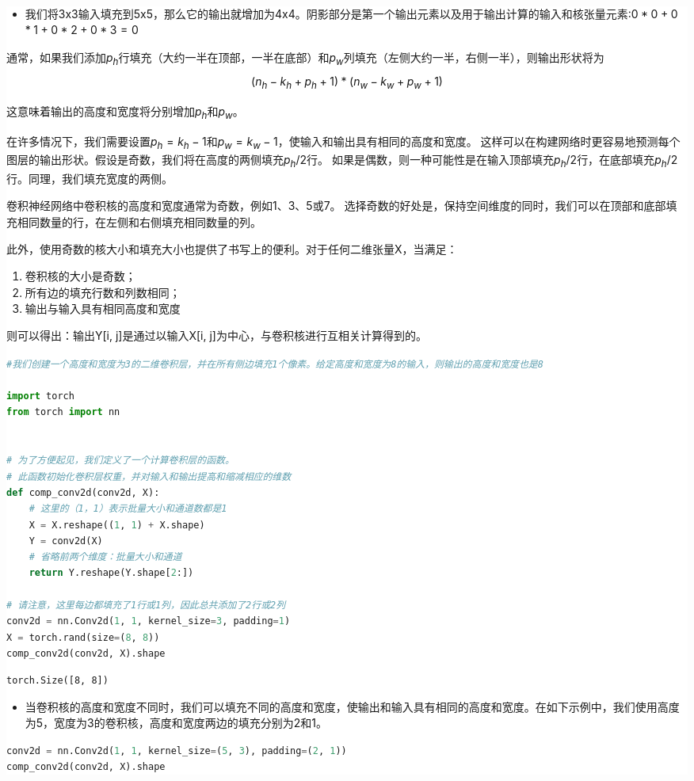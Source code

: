 
- 我们将3x3输入填充到5x5，那么它的输出就增加为4x4。阴影部分是第一个输出元素以及用于输出计算的输入和核张量元素:$0*0+0*1+0*2+0*3=0$


通常，如果我们添加$p_h$行填充（大约一半在顶部，一半在底部）和$p_w$列填充（左侧大约一半，右侧一半），则输出形状将为
   $$(n_h-k_h+p_h+1)*(n_w-k_w+p_w+1)$$

这意味着输出的高度和宽度将分别增加$p_h$和$p_w$。

在许多情况下，我们需要设置$p_h=k_h-1$和$p_w=k_w-1$，使输入和输出具有相同的高度和宽度。 这样可以在构建网络时更容易地预测每个图层的输出形状。假设是奇数，我们将在高度的两侧填充$p_h/2$行。 如果是偶数，则一种可能性是在输入顶部填充$p_h/2$行，在底部填充$p_h/2$行。同理，我们填充宽度的两侧。

卷积神经网络中卷积核的高度和宽度通常为奇数，例如1、3、5或7。 选择奇数的好处是，保持空间维度的同时，我们可以在顶部和底部填充相同数量的行，在左侧和右侧填充相同数量的列。

此外，使用奇数的核大小和填充大小也提供了书写上的便利。对于任何二维张量X，当满足： 
1. 卷积核的大小是奇数；
2. 所有边的填充行数和列数相同； 
3. 输出与输入具有相同高度和宽度 

则可以得出：输出Y[i, j]是通过以输入X[i, j]为中心，与卷积核进行互相关计算得到的。


```python
#我们创建一个高度和宽度为3的二维卷积层，并在所有侧边填充1个像素。给定高度和宽度为8的输入，则输出的高度和宽度也是8

import torch
from torch import nn


# 为了方便起见，我们定义了一个计算卷积层的函数。
# 此函数初始化卷积层权重，并对输入和输出提高和缩减相应的维数
def comp_conv2d(conv2d, X):
    # 这里的（1，1）表示批量大小和通道数都是1
    X = X.reshape((1, 1) + X.shape)
    Y = conv2d(X)
    # 省略前两个维度：批量大小和通道
    return Y.reshape(Y.shape[2:])

# 请注意，这里每边都填充了1行或1列，因此总共添加了2行或2列
conv2d = nn.Conv2d(1, 1, kernel_size=3, padding=1)
X = torch.rand(size=(8, 8))
comp_conv2d(conv2d, X).shape
```




    torch.Size([8, 8])



- 当卷积核的高度和宽度不同时，我们可以填充不同的高度和宽度，使输出和输入具有相同的高度和宽度。在如下示例中，我们使用高度为5，宽度为3的卷积核，高度和宽度两边的填充分别为2和1。


```python
conv2d = nn.Conv2d(1, 1, kernel_size=(5, 3), padding=(2, 1))
comp_conv2d(conv2d, X).shape
```



